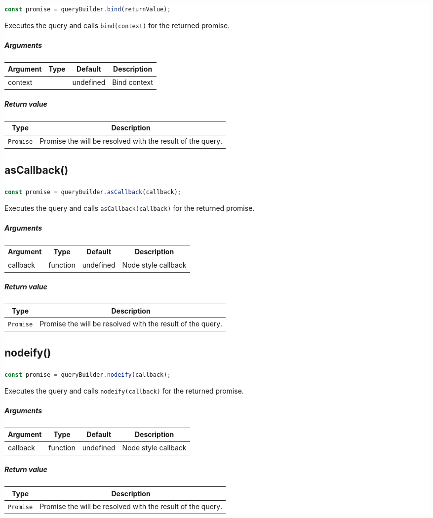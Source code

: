 ```js
const promise = queryBuilder.bind(returnValue);
```

Executes the query and calls `bind(context)` for the returned promise.

##### Arguments

Argument|Type|Default|Description
--------|----|-------|------------
context| |undefined|Bind context

##### Return value

Type|Description
----|-----------------------------
`Promise`|Promise the will be resolved with the result of the query.

## asCallback()

```js
const promise = queryBuilder.asCallback(callback);
```

Executes the query and calls `asCallback(callback)` for the returned promise.

##### Arguments

Argument|Type|Default|Description
--------|----|-------|------------
callback|function|undefined|Node style callback

##### Return value

Type|Description
----|-----------------------------
`Promise`|Promise the will be resolved with the result of the query.

## nodeify()

```js
const promise = queryBuilder.nodeify(callback);
```

Executes the query and calls `nodeify(callback)` for the returned promise.

##### Arguments

Argument|Type|Default|Description
--------|----|-------|------------
callback|function|undefined|Node style callback

##### Return value

Type|Description
----|-----------------------------
`Promise`|Promise the will be resolved with the result of the query.
